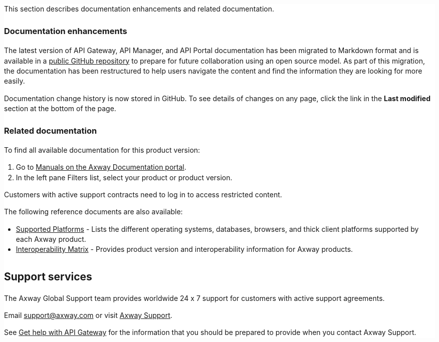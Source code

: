 This section describes documentation enhancements and related documentation.

### Documentation enhancements

The latest version of API Gateway, API Manager, and API Portal documentation has been migrated to Markdown format and is available in a [public GitHub repository](https://github.com/Axway/axway-open-docs) to prepare for future collaboration using an open source model. As part of this migration, the documentation has been restructured to help users navigate the content and find the information they are looking for more easily.

Documentation change history is now stored in GitHub. To see details of changes on any page, click the link in the **Last modified** section at the bottom of the page.

### Related documentation

To find all available documentation for this product version:

1. Go to [Manuals on the Axway Documentation portal](https://docs.axway.com/bundle).
2. In the left pane Filters list, select your product or product version.

Customers with active support contracts need to log in to access restricted content.

The following reference documents are also available:

* [Supported Platforms](https://docs.axway.com/bundle/Axway_Products_SupportedPlatforms_allOS_en) - Lists the different operating systems, databases, browsers, and thick client platforms supported by each Axway product.
* [Interoperability Matrix](https://docs.axway.com/bundle/Axway_Products_InteroperabilityMatrix_allOS_en) - Provides product version and interoperability information for Axway products.

## Support services

The Axway Global Support team provides worldwide 24 x 7 support for customers with active support agreements.

Email [support@axway.com](mailto:support@axway.com) or visit [Axway Support](https://support.axway.com/).

See [Get help with API Gateway](/docs/apim_administration/apigtw_admin/trblshoot_get_help/) for the information that you should be prepared to provide when you contact Axway Support.

